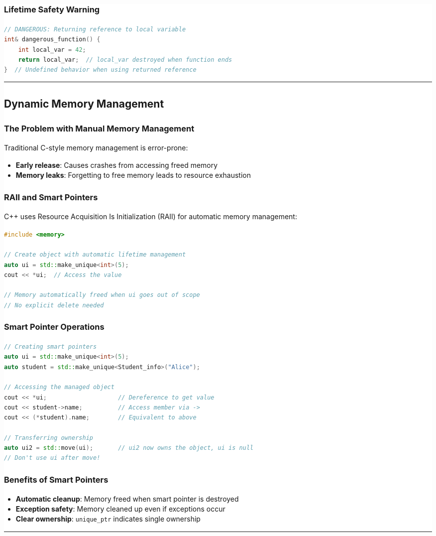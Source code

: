 ### Lifetime Safety Warning
```cpp
// DANGEROUS: Returning reference to local variable
int& dangerous_function() {
    int local_var = 42;
    return local_var;  // local_var destroyed when function ends
}  // Undefined behavior when using returned reference
```

---

## Dynamic Memory Management

### The Problem with Manual Memory Management
Traditional C-style memory management is error-prone:
- **Early release**: Causes crashes from accessing freed memory
- **Memory leaks**: Forgetting to free memory leads to resource exhaustion

### RAII and Smart Pointers
C++ uses Resource Acquisition Is Initialization (RAII) for automatic memory management:

```cpp
#include <memory>

// Create object with automatic lifetime management
auto ui = std::make_unique<int>(5);
cout << *ui;  // Access the value

// Memory automatically freed when ui goes out of scope
// No explicit delete needed
```

### Smart Pointer Operations
```cpp
// Creating smart pointers
auto ui = std::make_unique<int>(5);
auto student = std::make_unique<Student_info>("Alice");

// Accessing the managed object
cout << *ui;                    // Dereference to get value
cout << student->name;          // Access member via ->
cout << (*student).name;        // Equivalent to above

// Transferring ownership
auto ui2 = std::move(ui);       // ui2 now owns the object, ui is null
// Don't use ui after move!
```

### Benefits of Smart Pointers
- **Automatic cleanup**: Memory freed when smart pointer is destroyed
- **Exception safety**: Memory cleaned up even if exceptions occur
- **Clear ownership**: `unique_ptr` indicates single ownership

---